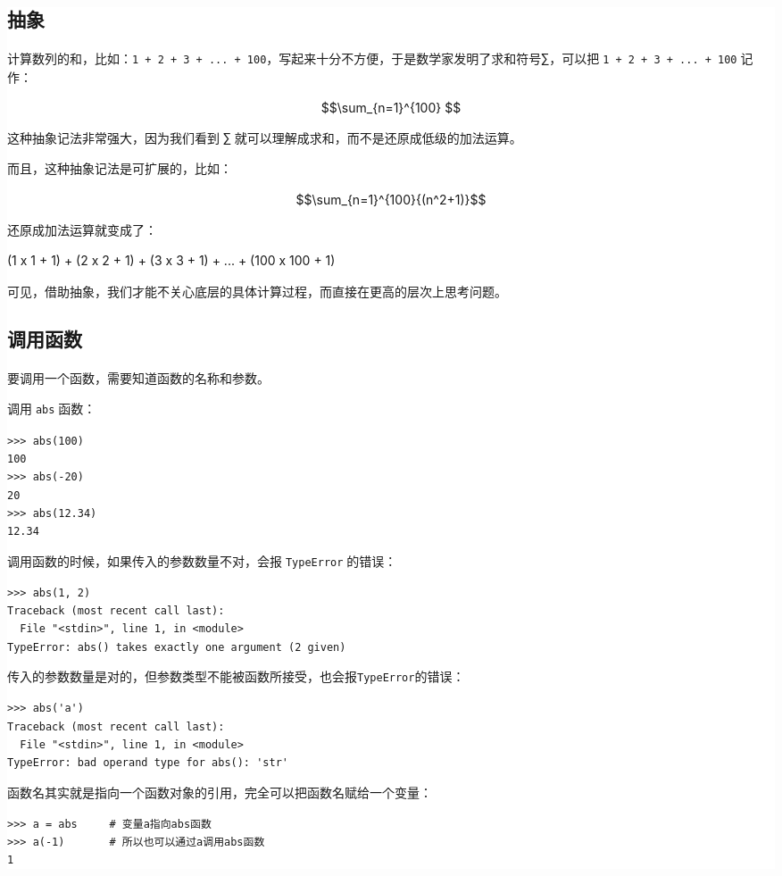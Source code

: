 





## 抽象

计算数列的和，比如：`1 + 2 + 3 + ... + 100`，写起来十分不方便，于是数学家发明了求和符号∑，可以把 `1 + 2 + 3 + ... + 100` 记作：

$$\sum_{n=1}^{100} $$

这种抽象记法非常强大，因为我们看到 ∑ 就可以理解成求和，而不是还原成低级的加法运算。

而且，这种抽象记法是可扩展的，比如：

$$\sum_{n=1}^{100}{(n^2+1)}$$

还原成加法运算就变成了：

(1 x 1 + 1) + (2 x 2 + 1) + (3 x 3 + 1) + ... + (100 x 100 + 1)

可见，借助抽象，我们才能不关心底层的具体计算过程，而直接在更高的层次上思考问题。



## 调用函数

要调用一个函数，需要知道函数的名称和参数。

调用 `abs` 函数：

```
>>> abs(100)
100
>>> abs(-20)
20
>>> abs(12.34)
12.34
```

调用函数的时候，如果传入的参数数量不对，会报 `TypeError` 的错误：

```
>>> abs(1, 2)
Traceback (most recent call last):
  File "<stdin>", line 1, in <module>
TypeError: abs() takes exactly one argument (2 given)
```

传入的参数数量是对的，但参数类型不能被函数所接受，也会报`TypeError`的错误：

```
>>> abs('a')
Traceback (most recent call last):
  File "<stdin>", line 1, in <module>
TypeError: bad operand type for abs(): 'str'
```

函数名其实就是指向一个函数对象的引用，完全可以把函数名赋给一个变量：

```
>>> a = abs 	# 变量a指向abs函数
>>> a(-1) 		# 所以也可以通过a调用abs函数
1
```
